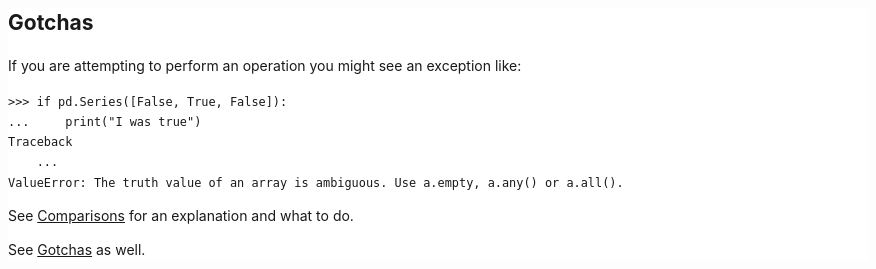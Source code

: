 ## Gotchas
If you are attempting to perform an operation you might see an exception like:

    >>> if pd.Series([False, True, False]):
    ...     print("I was true")
    Traceback
        ...
    ValueError: The truth value of an array is ambiguous. Use a.empty, a.any() or a.all().
    
See [Comparisons](https://pandas.pydata.org/docs/user_guide/basics.html#basics-compare) for an explanation and what to do.

See [Gotchas](https://pandas.pydata.org/docs/user_guide/gotchas.html#gotchas) as well.